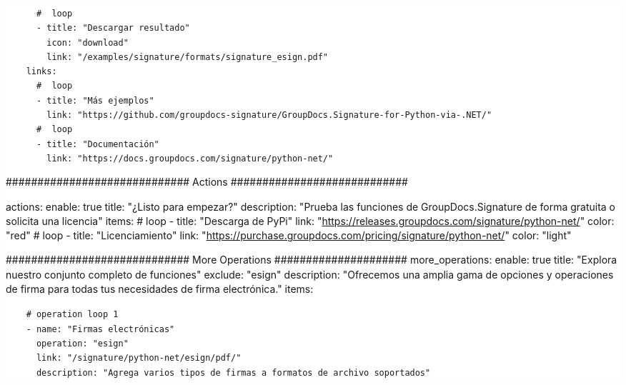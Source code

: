           #  loop
          - title: "Descargar resultado"
            icon: "download"
            link: "/examples/signature/formats/signature_esign.pdf"
        links:
          #  loop
          - title: "Más ejemplos"
            link: "https://github.com/groupdocs-signature/GroupDocs.Signature-for-Python-via-.NET/"
          #  loop
          - title: "Documentación"
            link: "https://docs.groupdocs.com/signature/python-net/"
            

            


############################# Actions ############################

actions:
  enable: true
  title: "¿Listo para empezar?"
  description: "Prueba las funciones de GroupDocs.Signature de forma gratuita o solicita una licencia"
  items:
    #  loop
    - title: "Descarga de PyPi"
      link: "https://releases.groupdocs.com/signature/python-net/"
      color: "red"
        #  loop
    - title: "Licenciamiento"
      link: "https://purchase.groupdocs.com/pricing/signature/python-net/"
      color: "light"


############################# More Operations #####################
more_operations:
    enable: true
    title: "Explora nuestro conjunto completo de funciones"
    exclude: "esign"
    description: "Ofrecemos una amplia gama de opciones y operaciones de firma para todas tus necesidades de firma electrónica."
    items: 
          
        # operation loop 1
        - name: "Firmas electrónicas"
          operation: "esign"
          link: "/signature/python-net/esign/pdf/"
          description: "Agrega varios tipos de firmas a formatos de archivo soportados"

